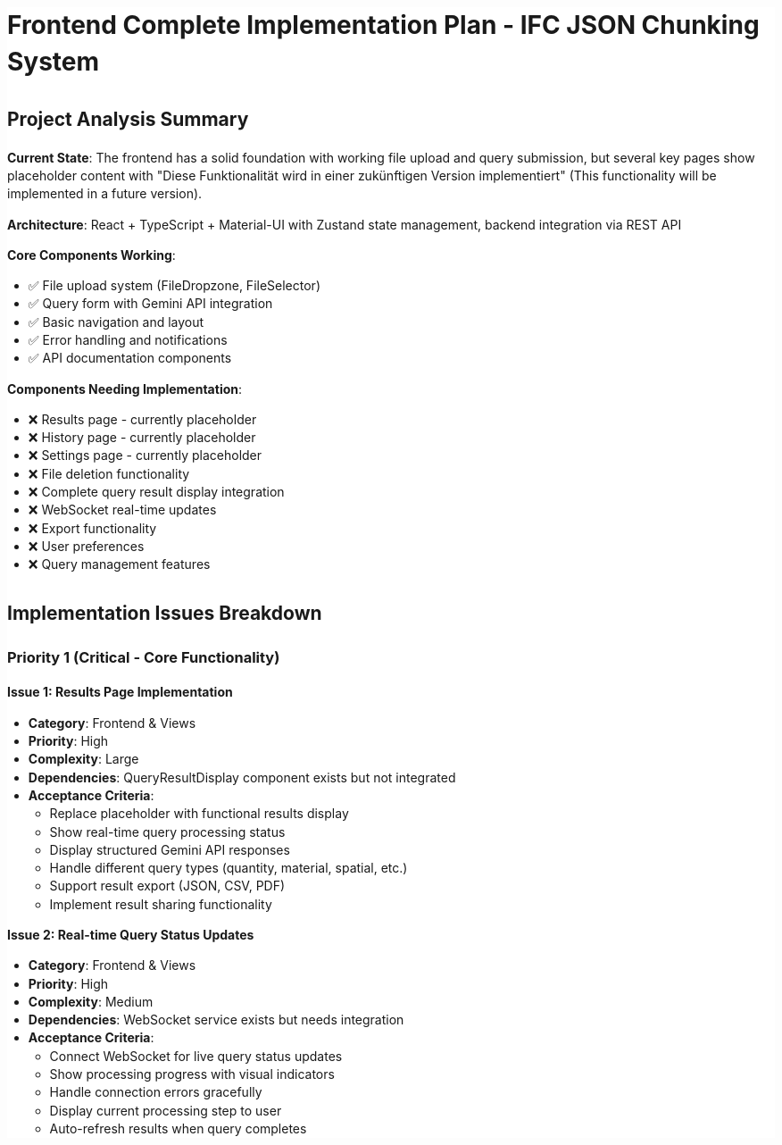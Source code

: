 # Frontend Complete Implementation Plan - IFC JSON Chunking System

## Project Analysis Summary

**Current State**: The frontend has a solid foundation with working file upload and query submission, but several key pages show placeholder content with "Diese Funktionalität wird in einer zukünftigen Version implementiert" (This functionality will be implemented in a future version).

**Architecture**: React + TypeScript + Material-UI with Zustand state management, backend integration via REST API

**Core Components Working**:
- ✅ File upload system (FileDropzone, FileSelector)
- ✅ Query form with Gemini API integration
- ✅ Basic navigation and layout
- ✅ Error handling and notifications
- ✅ API documentation components

**Components Needing Implementation**:
- ❌ Results page - currently placeholder
- ❌ History page - currently placeholder  
- ❌ Settings page - currently placeholder
- ❌ File deletion functionality
- ❌ Complete query result display integration
- ❌ WebSocket real-time updates
- ❌ Export functionality
- ❌ User preferences
- ❌ Query management features

## Implementation Issues Breakdown

### Priority 1 (Critical - Core Functionality)

**Issue 1: Results Page Implementation**
- **Category**: Frontend & Views
- **Priority**: High
- **Complexity**: Large
- **Dependencies**: QueryResultDisplay component exists but not integrated
- **Acceptance Criteria**:
  - Replace placeholder with functional results display
  - Show real-time query processing status
  - Display structured Gemini API responses
  - Handle different query types (quantity, material, spatial, etc.)
  - Support result export (JSON, CSV, PDF)
  - Implement result sharing functionality

**Issue 2: Real-time Query Status Updates**
- **Category**: Frontend & Views
- **Priority**: High
- **Complexity**: Medium
- **Dependencies**: WebSocket service exists but needs integration
- **Acceptance Criteria**:
  - Connect WebSocket for live query status updates
  - Show processing progress with visual indicators
  - Handle connection errors gracefully
  - Display current processing step to user
  - Auto-refresh results when query completes
